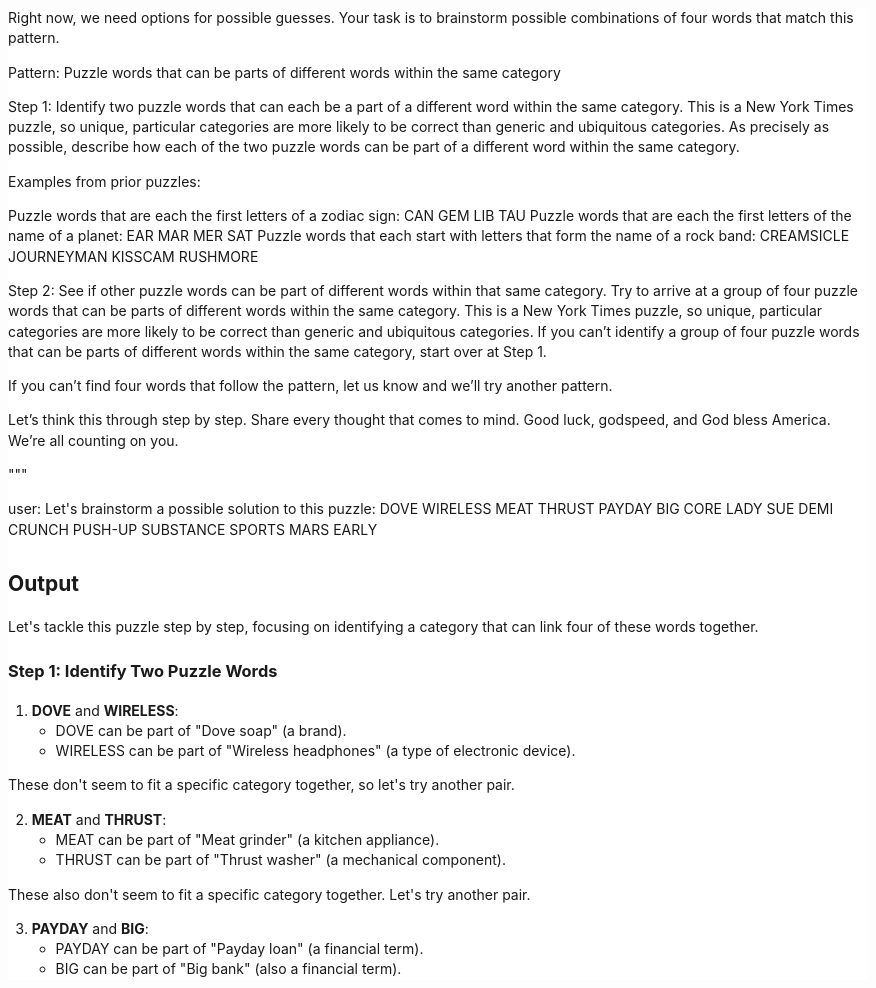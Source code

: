 Right now, we need options for possible guesses. Your task is to brainstorm possible combinations of four words that match this pattern.

Pattern: Puzzle words that can be parts of different words within the same category

Step 1: Identify two puzzle words that can each be a part of a different word within the same category. This is a New York Times puzzle, so unique, particular categories are more likely to be correct than generic and ubiquitous categories. As precisely as possible, describe how each of the two puzzle words can be part of a different word within the same category.

Examples from prior puzzles:

Puzzle words that are each the first letters of a zodiac sign: CAN GEM LIB TAU
Puzzle words that are each the first letters of the name of a planet: EAR MAR MER SAT
Puzzle words that each start with letters that form the name of a rock band: CREAMSICLE JOURNEYMAN KISSCAM RUSHMORE

Step 2: See if other puzzle words can be part of different words within that same category. Try to arrive at a group of four puzzle words that can be parts of different words within the same category. This is a New York Times puzzle, so unique, particular categories are more likely to be correct than generic and ubiquitous categories. If you can’t identify a group of four puzzle words that can be parts of different words within the same category, start over at Step 1.


If you can’t find four words that follow the pattern, let us know and we’ll try another pattern.

 

Let’s think this through step by step. Share every thought that comes to mind. Good luck, godspeed, and God bless America. We’re all counting on you.

"""

user: Let's brainstorm a possible solution to this puzzle: DOVE WIRELESS MEAT THRUST PAYDAY BIG CORE LADY SUE DEMI CRUNCH PUSH-UP SUBSTANCE SPORTS MARS EARLY

## Output

Let's tackle this puzzle step by step, focusing on identifying a category that can link four of these words together. 

### Step 1: Identify Two Puzzle Words

1. **DOVE** and **WIRELESS**: 
   - DOVE can be part of "Dove soap" (a brand).
   - WIRELESS can be part of "Wireless headphones" (a type of electronic device).

These don't seem to fit a specific category together, so let's try another pair.

2. **MEAT** and **THRUST**:
   - MEAT can be part of "Meat grinder" (a kitchen appliance).
   - THRUST can be part of "Thrust washer" (a mechanical component).

These also don't seem to fit a specific category together. Let's try another pair.

3. **PAYDAY** and **BIG**:
   - PAYDAY can be part of "Payday loan" (a financial term).
   - BIG can be part of "Big bank" (also a financial term).
